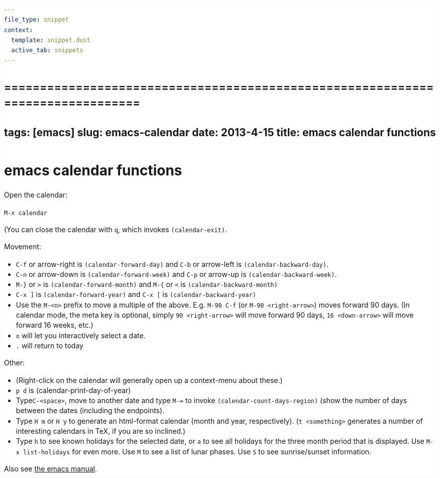 ```yaml
---
file_type: snippet
context:
  template: snippet.dust
  active_tab: snippets
---
```

===============================================================================
---
tags: [emacs]
slug: emacs-calendar
date: 2013-4-15
title: emacs calendar functions
---

# emacs calendar functions

Open the calendar:

```
M-x calendar
```

(You can close the calendar with `q`, which invokes `(calendar-exit)`.

Movement:

  * `C-f` or arrow-right is `(calendar-forward-day)` and `C-b` or arrow-left is `(calendar-backward-day)`.
  * `C-n` or arrow-down is `(calendar-forward-week)` and `C-p` or arrow-up is `(calendar-backward-week)`.
  * `M-}` or `>` is `(calendar-forward-month)` and `M-{` or `<` is `(calendar-backward-month)`
  * `C-x ]` is `(calendar-forward-year)` and `C-x [` is `(calendar-backward-year)`
  * Use the `M-<n>` prefix to move a multiple of the above.  E.g. `M-90 C-f` (or `M-90 <right-arrow>`) moves forward 90 days.  (In calendar mode, the meta key is optional, simply `90 <right-arrow>` will move forward 90 days, `16 <down-arrow>` will move forward 16 weeks, etc.)
  * `o` will let you interactively select a date.
  * `.` will return to today

Other:
  * (Right-click on the calendar will generally open up a context-menu about these.)
  * `p d` is (calendar-print-day-of-year)
  *  Type`C-<space>`, move to another date and type `M-=` to invoke `(calendar-count-days-region)` (show the number of days between the dates (including the endpoints).
  * Type `H m` or `H y` to generate an html-format calendar (month and year, respectively).  (`t <something>` generates a number of interesting calendars in TeX, if you are so inclined.)
  * Type `h` to see known holidays for the selected date, or `a` to see all holidays for the three month period that is displayed. Use `M-x list-holidays` for even more.  Use `M` to see a list of lunar phases. Use `S` to see sunrise/sunset information.

Also see [the emacs manual](http://www.gnu.org/software/emacs/manual/html_node/emacs/Calendar_002fDiary.html).

